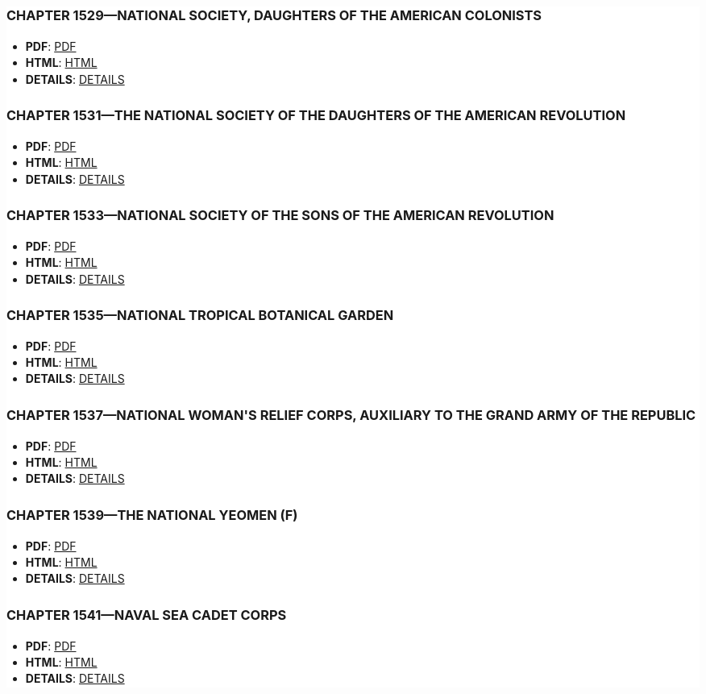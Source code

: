 ### CHAPTER 1529—NATIONAL SOCIETY, DAUGHTERS OF THE AMERICAN COLONISTS
- **PDF**: [PDF](https://www.govinfo.gov/content/pkg/USCODE-2023-title36/pdf/USCODE-2023-title36-chapter1529.pdf)
- **HTML**: [HTML](https://www.govinfo.gov/content/pkg/USCODE-2023-title36/html/USCODE-2023-title36-chapter1529.htm)
- **DETAILS**: [DETAILS](https://www.govinfo.gov/app/details/USCODE-2023-title36-chapter1529/)

### CHAPTER 1531—THE NATIONAL SOCIETY OF THE DAUGHTERS OF THE AMERICAN REVOLUTION
- **PDF**: [PDF](https://www.govinfo.gov/content/pkg/USCODE-2023-title36/pdf/USCODE-2023-title36-chapter1531.pdf)
- **HTML**: [HTML](https://www.govinfo.gov/content/pkg/USCODE-2023-title36/html/USCODE-2023-title36-chapter1531.htm)
- **DETAILS**: [DETAILS](https://www.govinfo.gov/app/details/USCODE-2023-title36-chapter1531/)

### CHAPTER 1533—NATIONAL SOCIETY OF THE SONS OF THE AMERICAN REVOLUTION
- **PDF**: [PDF](https://www.govinfo.gov/content/pkg/USCODE-2023-title36/pdf/USCODE-2023-title36-chapter1533.pdf)
- **HTML**: [HTML](https://www.govinfo.gov/content/pkg/USCODE-2023-title36/html/USCODE-2023-title36-chapter1533.htm)
- **DETAILS**: [DETAILS](https://www.govinfo.gov/app/details/USCODE-2023-title36-chapter1533/)

### CHAPTER 1535—NATIONAL TROPICAL BOTANICAL GARDEN
- **PDF**: [PDF](https://www.govinfo.gov/content/pkg/USCODE-2023-title36/pdf/USCODE-2023-title36-chapter1535.pdf)
- **HTML**: [HTML](https://www.govinfo.gov/content/pkg/USCODE-2023-title36/html/USCODE-2023-title36-chapter1535.htm)
- **DETAILS**: [DETAILS](https://www.govinfo.gov/app/details/USCODE-2023-title36-chapter1535/)

### CHAPTER 1537—NATIONAL WOMAN'S RELIEF CORPS, AUXILIARY TO THE GRAND ARMY OF THE REPUBLIC
- **PDF**: [PDF](https://www.govinfo.gov/content/pkg/USCODE-2023-title36/pdf/USCODE-2023-title36-chapter1537.pdf)
- **HTML**: [HTML](https://www.govinfo.gov/content/pkg/USCODE-2023-title36/html/USCODE-2023-title36-chapter1537.htm)
- **DETAILS**: [DETAILS](https://www.govinfo.gov/app/details/USCODE-2023-title36-chapter1537/)

### CHAPTER 1539—THE NATIONAL YEOMEN (F)
- **PDF**: [PDF](https://www.govinfo.gov/content/pkg/USCODE-2023-title36/pdf/USCODE-2023-title36-chapter1539.pdf)
- **HTML**: [HTML](https://www.govinfo.gov/content/pkg/USCODE-2023-title36/html/USCODE-2023-title36-chapter1539.htm)
- **DETAILS**: [DETAILS](https://www.govinfo.gov/app/details/USCODE-2023-title36-chapter1539/)

### CHAPTER 1541—NAVAL SEA CADET CORPS
- **PDF**: [PDF](https://www.govinfo.gov/content/pkg/USCODE-2023-title36/pdf/USCODE-2023-title36-chapter1541.pdf)
- **HTML**: [HTML](https://www.govinfo.gov/content/pkg/USCODE-2023-title36/html/USCODE-2023-title36-chapter1541.htm)
- **DETAILS**: [DETAILS](https://www.govinfo.gov/app/details/USCODE-2023-title36-chapter1541/)
